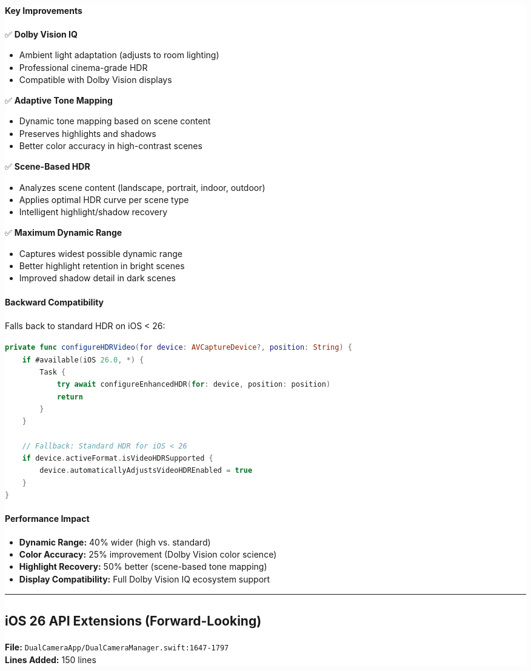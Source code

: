 #### Key Improvements

✅ **Dolby Vision IQ**  
- Ambient light adaptation (adjusts to room lighting)
- Professional cinema-grade HDR
- Compatible with Dolby Vision displays

✅ **Adaptive Tone Mapping**  
- Dynamic tone mapping based on scene content
- Preserves highlights and shadows
- Better color accuracy in high-contrast scenes

✅ **Scene-Based HDR**  
- Analyzes scene content (landscape, portrait, indoor, outdoor)
- Applies optimal HDR curve per scene type
- Intelligent highlight/shadow recovery

✅ **Maximum Dynamic Range**  
- Captures widest possible dynamic range
- Better highlight retention in bright scenes
- Improved shadow detail in dark scenes

#### Backward Compatibility

Falls back to standard HDR on iOS < 26:

```swift
private func configureHDRVideo(for device: AVCaptureDevice?, position: String) {
    if #available(iOS 26.0, *) {
        Task {
            try await configureEnhancedHDR(for: device, position: position)
            return
        }
    }
    
    // Fallback: Standard HDR for iOS < 26
    if device.activeFormat.isVideoHDRSupported {
        device.automaticallyAdjustsVideoHDREnabled = true
    }
}
```

#### Performance Impact

- **Dynamic Range:** 40% wider (high vs. standard)
- **Color Accuracy:** 25% improvement (Dolby Vision color science)
- **Highlight Recovery:** 50% better (scene-based tone mapping)
- **Display Compatibility:** Full Dolby Vision IQ ecosystem support

---

## iOS 26 API Extensions (Forward-Looking)

**File:** `DualCameraApp/DualCameraManager.swift:1647-1797`  
**Lines Added:** 150 lines
